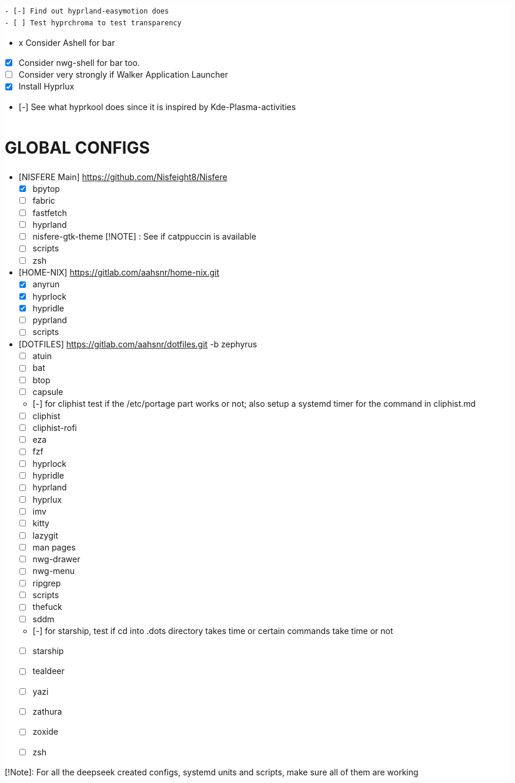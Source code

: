     - [-] Find out hyprland-easymotion does
    - [ ] Test hyprchroma to test transparency
- x Consider Ashell for bar
- [x] Consider nwg-shell for bar too.
- [ ] Consider very strongly if Walker Application Launcher
- [x] Install Hyprlux

- [-] See what hyprkool does since it is inspired by Kde-Plasma-activities

# GLOBAL CONFIGS
- [NISFERE Main] https://github.com/Nisfeight8/Nisfere 
  - [x] bpytop
  - [ ] fabric
  - [ ] fastfetch
  - [ ] hyprland
  - [ ] nisfere-gtk-theme [!NOTE] : See if catppuccin is available
  - [ ] scripts
  - [ ] zsh

- [HOME-NIX] https://gitlab.com/aahsnr/home-nix.git
  - [x] anyrun
  - [x] hyprlock
  - [x] hypridle
  - [ ] pyprland
  - [ ] scripts

- [DOTFILES] https://gitlab.com/aahsnr/dotfiles.git -b zephyrus
  - [ ] atuin
  - [ ] bat
  - [ ] btop
  - [ ] capsule
  - [-] for cliphist test if the /etc/portage part works or not; also setup a systemd timer for the command in cliphist.md
  - [ ] cliphist
  - [ ] cliphist-rofi
  - [ ] eza
  - [ ] fzf
  - [ ] hyprlock
  - [ ] hypridle
  - [ ] hyprland
  - [ ] hyprlux
  - [ ] imv
  - [ ] kitty
  - [ ] lazygit
  - [ ] man pages
  - [ ] nwg-drawer
  - [ ] nwg-menu
  - [ ] ripgrep
  - [ ] scripts
  - [ ] thefuck
  - [ ] sddm  
  - [-] for starship, test if cd into .dots directory takes time or certain commands take time or not
  - [ ] starship
  - [ ] tealdeer
  - [ ] yazi
  - [ ] zathura
  - [ ] zoxide
  - [ ] zsh


[!Note]: For all the deepseek created configs, systemd units and scripts, make sure all of them are working